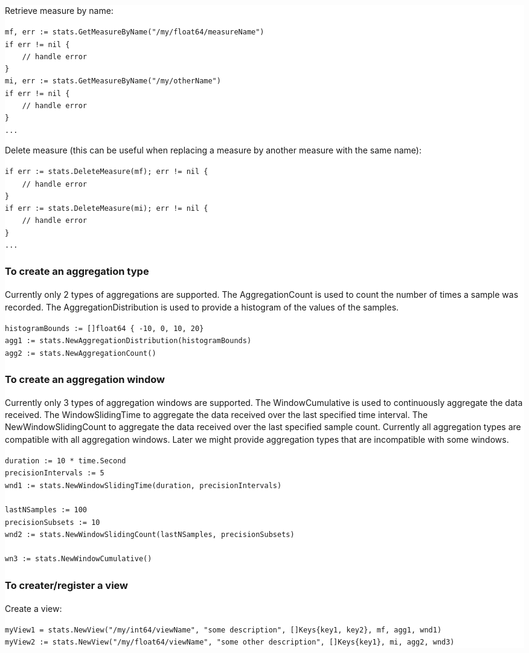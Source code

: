 Retrieve measure by name:

    mf, err := stats.GetMeasureByName("/my/float64/measureName")
	if err != nil {
        // handle error
    }
    mi, err := stats.GetMeasureByName("/my/otherName")
    if err != nil {
        // handle error
    }
    ...

Delete measure (this can be useful when replacing a measure by another measure with the same name):

	if err := stats.DeleteMeasure(mf); err != nil {
        // handle error
    }
    if err := stats.DeleteMeasure(mi); err != nil {
        // handle error
    }
    ...

### To create an aggregation type
Currently only 2 types of aggregations are supported. The AggregationCount is used to count the number of times a sample was recorded. The AggregationDistribution is used to provide a histogram of the values of the samples.

    histogramBounds := []float64 { -10, 0, 10, 20}
    agg1 := stats.NewAggregationDistribution(histogramBounds)
    agg2 := stats.NewAggregationCount()


### To create an aggregation window
Currently only 3 types of aggregation windows are supported. The WindowCumulative is used to continuously aggregate the data received. The WindowSlidingTime to aggregate the data received over the last specified time interval. The NewWindowSlidingCount to aggregate the data received over the last specified sample count.
Currently all aggregation types are compatible with all aggregation windows. Later we might provide aggregation types that are incompatible with some windows.

    duration := 10 * time.Second
    precisionIntervals := 5
    wnd1 := stats.NewWindowSlidingTime(duration, precisionIntervals)

    lastNSamples := 100
    precisionSubsets := 10
    wnd2 := stats.NewWindowSlidingCount(lastNSamples, precisionSubsets)
    
    wn3 := stats.NewWindowCumulative()


### To creater/register a view
Create a view:

    myView1 = stats.NewView("/my/int64/viewName", "some description", []Keys{key1, key2}, mf, agg1, wnd1)
    myView2 := stats.NewView("/my/float64/viewName", "some other description", []Keys{key1}, mi, agg2, wnd3)
